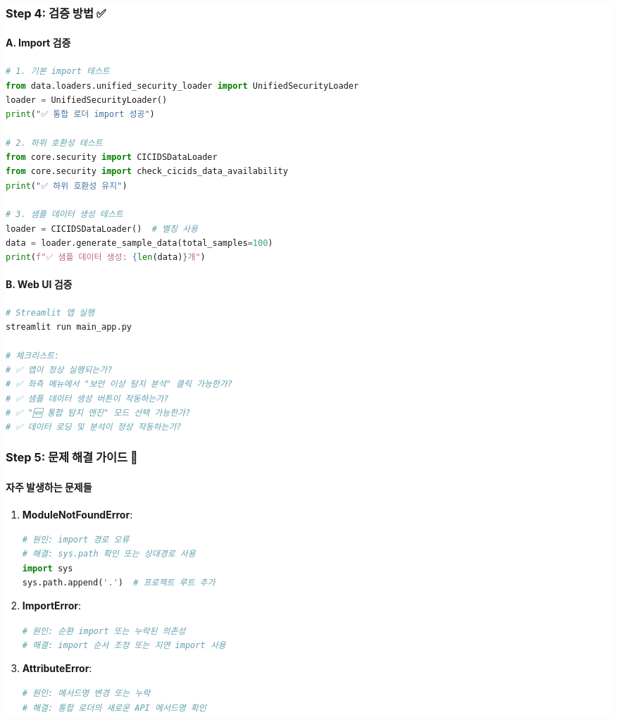 ### **Step 4: 검증 방법** ✅

#### **A. Import 검증**
```python
# 1. 기본 import 테스트
from data.loaders.unified_security_loader import UnifiedSecurityLoader
loader = UnifiedSecurityLoader()
print("✅ 통합 로더 import 성공")

# 2. 하위 호환성 테스트  
from core.security import CICIDSDataLoader
from core.security import check_cicids_data_availability
print("✅ 하위 호환성 유지")

# 3. 샘플 데이터 생성 테스트
loader = CICIDSDataLoader()  # 별칭 사용
data = loader.generate_sample_data(total_samples=100)
print(f"✅ 샘플 데이터 생성: {len(data)}개")
```

#### **B. Web UI 검증**
```bash
# Streamlit 앱 실행
streamlit run main_app.py

# 체크리스트:
# ✅ 앱이 정상 실행되는가?
# ✅ 좌측 메뉴에서 "보안 이상 탐지 분석" 클릭 가능한가?
# ✅ 샘플 데이터 생성 버튼이 작동하는가?
# ✅ "🆕 통합 탐지 엔진" 모드 선택 가능한가?
# ✅ 데이터 로딩 및 분석이 정상 작동하는가?
```

### **Step 5: 문제 해결 가이드** 🔧

#### **자주 발생하는 문제들**
1. **ModuleNotFoundError**: 
   ```python
   # 원인: import 경로 오류
   # 해결: sys.path 확인 또는 상대경로 사용
   import sys
   sys.path.append('.')  # 프로젝트 루트 추가
   ```

2. **ImportError**: 
   ```python
   # 원인: 순환 import 또는 누락된 의존성
   # 해결: import 순서 조정 또는 지연 import 사용
   ```

3. **AttributeError**: 
   ```python
   # 원인: 메서드명 변경 또는 누락
   # 해결: 통합 로더의 새로운 API 메서드명 확인
   ```
